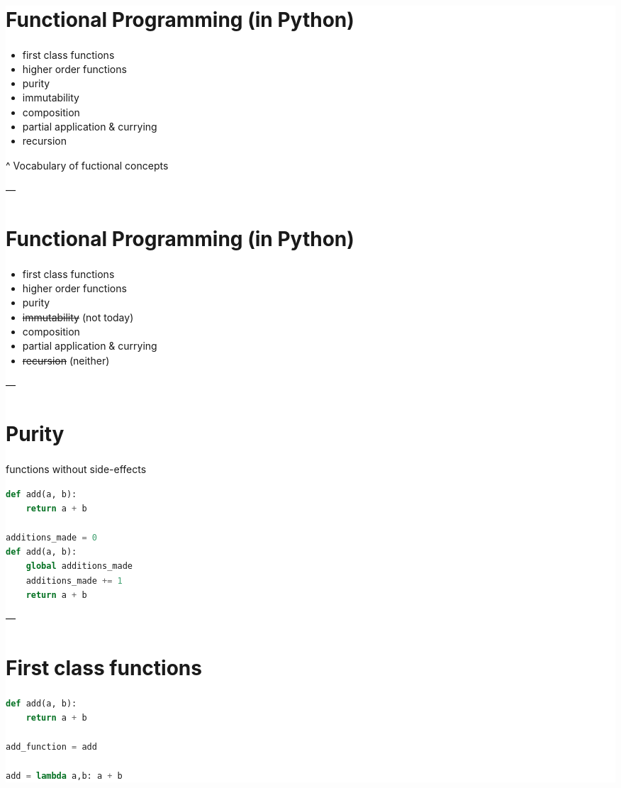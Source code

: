 # Functional Programming (in Python)

- first class functions
- higher order functions
- purity
- immutability
- composition
- partial application & currying
- recursion

^
Vocabulary of fuctional concepts

—

# Functional Programming (in Python)

- first class functions
- higher order functions
- purity
- ~~immutability~~ (not today)
- composition
- partial application & currying
- ~~recursion~~ (neither)

—

# Purity

functions without side-effects

```python
def add(a, b):
	return a + b
	
additions_made = 0
def add(a, b):
	global additions_made
	additions_made += 1
	return a + b
```

—

# First class functions

```python
def add(a, b):
	return a + b
	
add_function = add
	
add = lambda a,b: a + b
```
